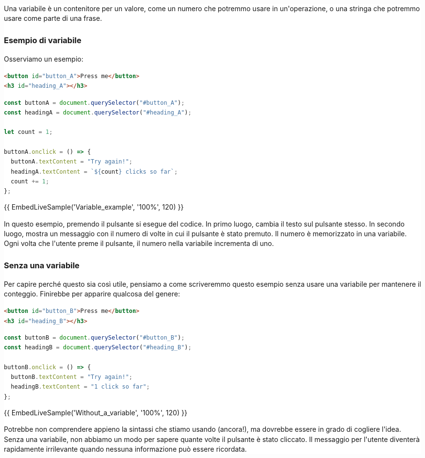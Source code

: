 Una variabile è un contenitore per un valore, come un numero che potremmo usare in un'operazione, o una stringa che potremmo usare come parte di una frase.

### Esempio di variabile

Osserviamo un esempio:

```html
<button id="button_A">Press me</button>
<h3 id="heading_A"></h3>
```

```js
const buttonA = document.querySelector("#button_A");
const headingA = document.querySelector("#heading_A");

let count = 1;

buttonA.onclick = () => {
  buttonA.textContent = "Try again!";
  headingA.textContent = `${count} clicks so far`;
  count += 1;
};
```

{{ EmbedLiveSample('Variable_example', '100%', 120) }}

In questo esempio, premendo il pulsante si esegue del codice. In primo luogo, cambia il testo sul pulsante stesso. In secondo luogo, mostra un messaggio con il numero di volte in cui il pulsante è stato premuto. Il numero è memorizzato in una variabile. Ogni volta che l'utente preme il pulsante, il numero nella variabile incrementa di uno.

### Senza una variabile

Per capire perché questo sia così utile, pensiamo a come scriveremmo questo esempio senza usare una variabile per mantenere il conteggio. Finirebbe per apparire qualcosa del genere:

```html example-bad
<button id="button_B">Press me</button>
<h3 id="heading_B"></h3>
```

```js example-bad
const buttonB = document.querySelector("#button_B");
const headingB = document.querySelector("#heading_B");

buttonB.onclick = () => {
  buttonB.textContent = "Try again!";
  headingB.textContent = "1 click so far";
};
```

{{ EmbedLiveSample('Without_a_variable', '100%', 120) }}

Potrebbe non comprendere appieno la sintassi che stiamo usando (ancora!), ma dovrebbe essere in grado di cogliere l'idea. Senza una variabile, non abbiamo un modo per sapere quante volte il pulsante è stato cliccato. Il messaggio per l'utente diventerà rapidamente irrilevante quando nessuna informazione può essere ricordata.
